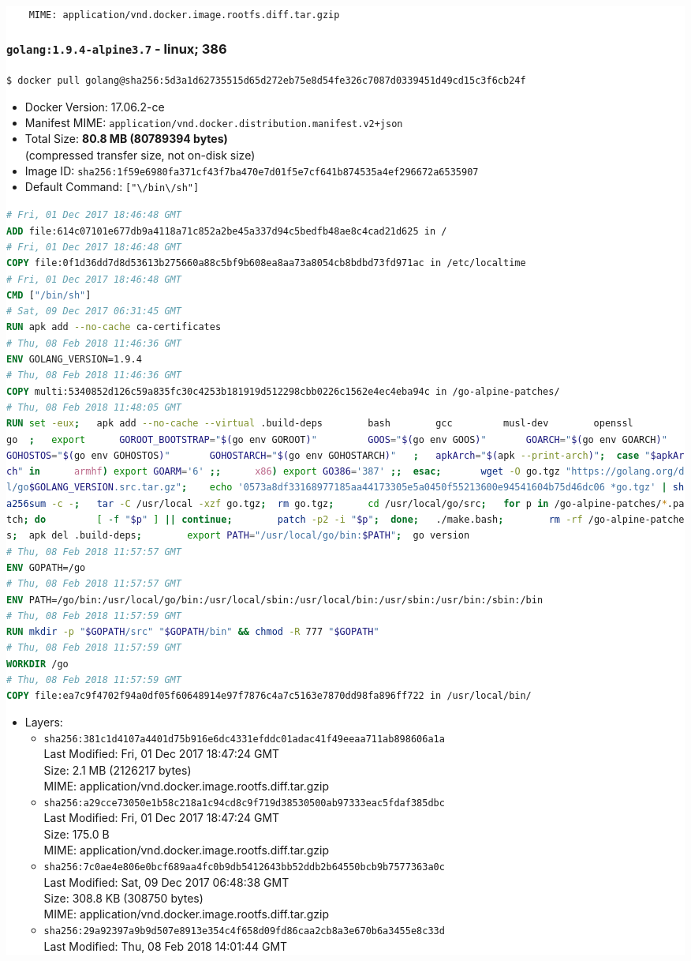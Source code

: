 		MIME: application/vnd.docker.image.rootfs.diff.tar.gzip

### `golang:1.9.4-alpine3.7` - linux; 386

```console
$ docker pull golang@sha256:5d3a1d62735515d65d272eb75e8d54fe326c7087d0339451d49cd15c3f6cb24f
```

-	Docker Version: 17.06.2-ce
-	Manifest MIME: `application/vnd.docker.distribution.manifest.v2+json`
-	Total Size: **80.8 MB (80789394 bytes)**  
	(compressed transfer size, not on-disk size)
-	Image ID: `sha256:1f59e6980fa371cf43f7ba470e7d01f5e7cf641b874535a4ef296672a6535907`
-	Default Command: `["\/bin\/sh"]`

```dockerfile
# Fri, 01 Dec 2017 18:46:48 GMT
ADD file:614c07101e677db9a4118a71c852a2be45a337d94c5bedfb48ae8c4cad21d625 in / 
# Fri, 01 Dec 2017 18:46:48 GMT
COPY file:0f1d36dd7d8d53613b275660a88c5bf9b608ea8aa73a8054cb8bdbd73fd971ac in /etc/localtime 
# Fri, 01 Dec 2017 18:46:48 GMT
CMD ["/bin/sh"]
# Sat, 09 Dec 2017 06:31:45 GMT
RUN apk add --no-cache ca-certificates
# Thu, 08 Feb 2018 11:46:36 GMT
ENV GOLANG_VERSION=1.9.4
# Thu, 08 Feb 2018 11:46:36 GMT
COPY multi:5340852d126c59a835fc30c4253b181919d512298cbb0226c1562e4ec4eba94c in /go-alpine-patches/ 
# Thu, 08 Feb 2018 11:48:05 GMT
RUN set -eux; 	apk add --no-cache --virtual .build-deps 		bash 		gcc 		musl-dev 		openssl 		go 	; 	export 		GOROOT_BOOTSTRAP="$(go env GOROOT)" 		GOOS="$(go env GOOS)" 		GOARCH="$(go env GOARCH)" 		GOHOSTOS="$(go env GOHOSTOS)" 		GOHOSTARCH="$(go env GOHOSTARCH)" 	; 	apkArch="$(apk --print-arch)"; 	case "$apkArch" in 		armhf) export GOARM='6' ;; 		x86) export GO386='387' ;; 	esac; 		wget -O go.tgz "https://golang.org/dl/go$GOLANG_VERSION.src.tar.gz"; 	echo '0573a8df33168977185aa44173305e5a0450f55213600e94541604b75d46dc06 *go.tgz' | sha256sum -c -; 	tar -C /usr/local -xzf go.tgz; 	rm go.tgz; 		cd /usr/local/go/src; 	for p in /go-alpine-patches/*.patch; do 		[ -f "$p" ] || continue; 		patch -p2 -i "$p"; 	done; 	./make.bash; 		rm -rf /go-alpine-patches; 	apk del .build-deps; 		export PATH="/usr/local/go/bin:$PATH"; 	go version
# Thu, 08 Feb 2018 11:57:57 GMT
ENV GOPATH=/go
# Thu, 08 Feb 2018 11:57:57 GMT
ENV PATH=/go/bin:/usr/local/go/bin:/usr/local/sbin:/usr/local/bin:/usr/sbin:/usr/bin:/sbin:/bin
# Thu, 08 Feb 2018 11:57:59 GMT
RUN mkdir -p "$GOPATH/src" "$GOPATH/bin" && chmod -R 777 "$GOPATH"
# Thu, 08 Feb 2018 11:57:59 GMT
WORKDIR /go
# Thu, 08 Feb 2018 11:57:59 GMT
COPY file:ea7c9f4702f94a0df05f60648914e97f7876c4a7c5163e7870dd98fa896ff722 in /usr/local/bin/ 
```

-	Layers:
	-	`sha256:381c1d4107a4401d75b916e6dc4331efddc01adac41f49eeaa711ab898606a1a`  
		Last Modified: Fri, 01 Dec 2017 18:47:24 GMT  
		Size: 2.1 MB (2126217 bytes)  
		MIME: application/vnd.docker.image.rootfs.diff.tar.gzip
	-	`sha256:a29cce73050e1b58c218a1c94cd8c9f719d38530500ab97333eac5fdaf385dbc`  
		Last Modified: Fri, 01 Dec 2017 18:47:24 GMT  
		Size: 175.0 B  
		MIME: application/vnd.docker.image.rootfs.diff.tar.gzip
	-	`sha256:7c0ae4e806e0bcf689aa4fc0b9db5412643bb52ddb2b64550bcb9b7577363a0c`  
		Last Modified: Sat, 09 Dec 2017 06:48:38 GMT  
		Size: 308.8 KB (308750 bytes)  
		MIME: application/vnd.docker.image.rootfs.diff.tar.gzip
	-	`sha256:29a92397a9b9d507e8913e354c4f658d09fd86caa2cb8a3e670b6a3455e8c33d`  
		Last Modified: Thu, 08 Feb 2018 14:01:44 GMT  